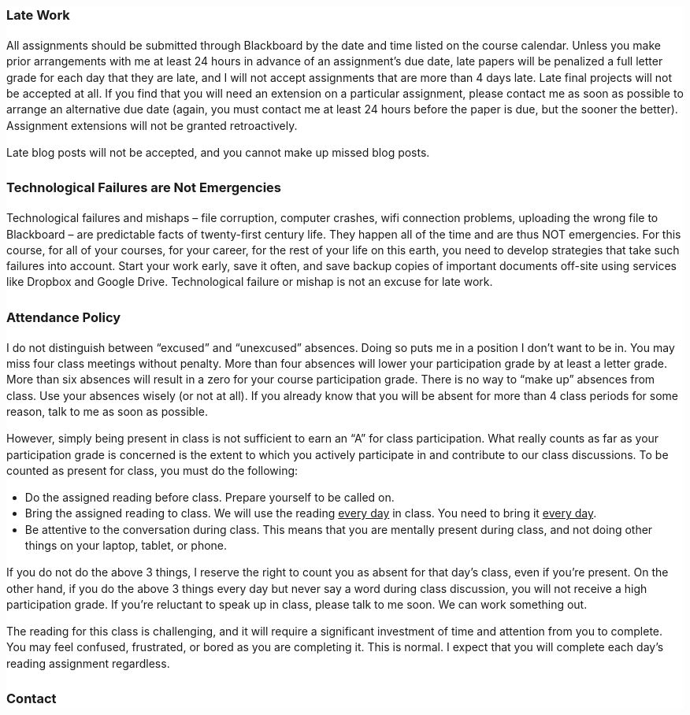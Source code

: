 ### Late Work

All assignments should be submitted through Blackboard by the date and time listed on the course calendar. Unless you make prior arrangements with me at least 24 hours in advance of an assignment&#8217;s due date, late papers will be penalized a full letter grade for each day that they are late, and I will not accept assignments that are more than 4 days late. Late final projects will not be accepted at all. If you find that you will need an extension on a particular assignment, please contact me as soon as possible to arrange an alternative due date (again, you must contact me at least 24 hours before the paper is due, but the sooner the better). Assignment extensions will not be granted retroactively.

Late blog posts will not be accepted, and you cannot make up missed blog posts.

### Technological Failures are Not Emergencies

Technological failures and mishaps – file corruption, computer crashes, wifi connection problems, uploading the wrong file to Blackboard – are predictable facts of twenty-first century life. They happen all of the time and are thus NOT emergencies. For this course, for all of your courses, for your career, for the rest of your life on this earth, you need to develop strategies that take such failures into account. Start your work early, save it often, and save backup copies of important documents off-site using services like Dropbox and Google Drive. Technological failure or mishap is not an excuse for late work.

### Attendance Policy

I do not distinguish between &#8220;excused&#8221; and &#8220;unexcused&#8221; absences. Doing so puts me in a position I don&#8217;t want to be in. You may miss four class meetings without penalty. More than four absences will lower your participation grade by at least a letter grade. More than six absences will result in a zero for your course participation grade. There is no way to &#8220;make up&#8221; absences from class. Use your absences wisely (or not at all). If you already know that you will be absent for more than 4 class periods for some reason, talk to me as soon as possible.

However, simply being present in class is not sufficient to earn an “A” for class participation. What really counts as far as your participation grade is concerned is the extent to which you actively participate in and contribute to our class discussions. To be counted as present for class, you must do the following:

  * Do the assigned reading before class. Prepare yourself to be called on.
  * Bring the assigned reading to class. We will use the reading <span style="text-decoration: underline;">every day</span> in class. You need to bring it <span style="text-decoration: underline;">every day</span>.
  * Be attentive to the conversation during class. This means that you are mentally present during class, and not doing other things on your laptop, tablet, or phone.

If you do not do the above 3 things, I reserve the right to count you as absent for that day&#8217;s class, even if you&#8217;re present. On the other hand, if you do the above 3 things every day but never say a word during class discussion, you will not receive a high participation grade. If you’re reluctant to speak up in class, please talk to me soon. We can work something out.

The reading for this class is challenging, and it will require a significant investment of time and attention from you to complete. You may feel confused, frustrated, or bored as you are completing it. This is normal. I expect that you will complete each day&#8217;s reading assignment regardless.

### Contact
